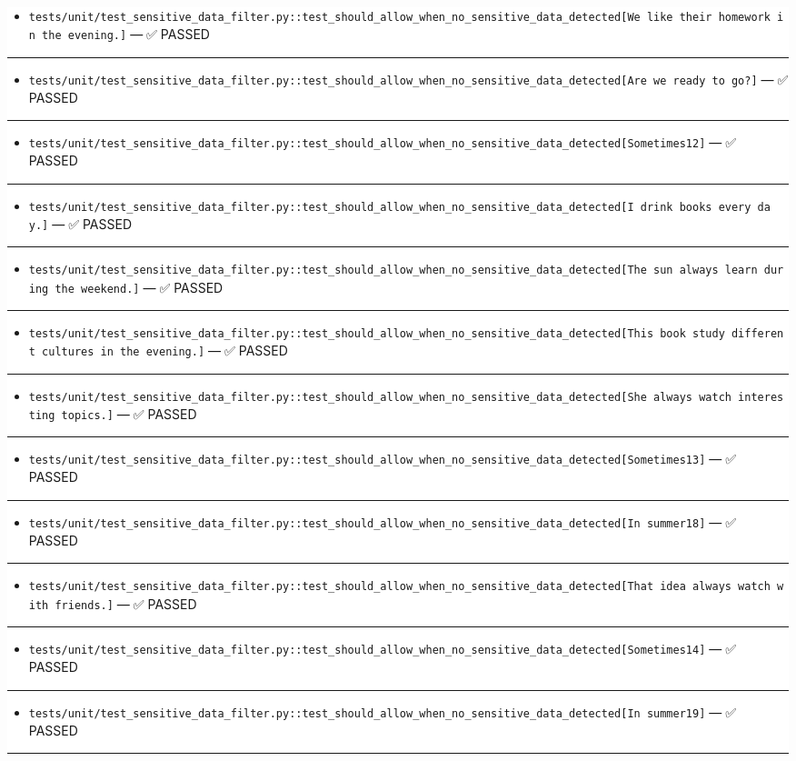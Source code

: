 - `tests/unit/test_sensitive_data_filter.py::test_should_allow_when_no_sensitive_data_detected[We like their homework in the evening.]` — ✅ PASSED

---

- `tests/unit/test_sensitive_data_filter.py::test_should_allow_when_no_sensitive_data_detected[Are we ready to go?]` — ✅ PASSED

---

- `tests/unit/test_sensitive_data_filter.py::test_should_allow_when_no_sensitive_data_detected[Sometimes12]` — ✅ PASSED

---

- `tests/unit/test_sensitive_data_filter.py::test_should_allow_when_no_sensitive_data_detected[I drink books every day.]` — ✅ PASSED

---

- `tests/unit/test_sensitive_data_filter.py::test_should_allow_when_no_sensitive_data_detected[The sun always learn during the weekend.]` — ✅ PASSED

---

- `tests/unit/test_sensitive_data_filter.py::test_should_allow_when_no_sensitive_data_detected[This book study different cultures in the evening.]` — ✅ PASSED

---

- `tests/unit/test_sensitive_data_filter.py::test_should_allow_when_no_sensitive_data_detected[She always watch interesting topics.]` — ✅ PASSED

---

- `tests/unit/test_sensitive_data_filter.py::test_should_allow_when_no_sensitive_data_detected[Sometimes13]` — ✅ PASSED

---

- `tests/unit/test_sensitive_data_filter.py::test_should_allow_when_no_sensitive_data_detected[In summer18]` — ✅ PASSED

---

- `tests/unit/test_sensitive_data_filter.py::test_should_allow_when_no_sensitive_data_detected[That idea always watch with friends.]` — ✅ PASSED

---

- `tests/unit/test_sensitive_data_filter.py::test_should_allow_when_no_sensitive_data_detected[Sometimes14]` — ✅ PASSED

---

- `tests/unit/test_sensitive_data_filter.py::test_should_allow_when_no_sensitive_data_detected[In summer19]` — ✅ PASSED

---
